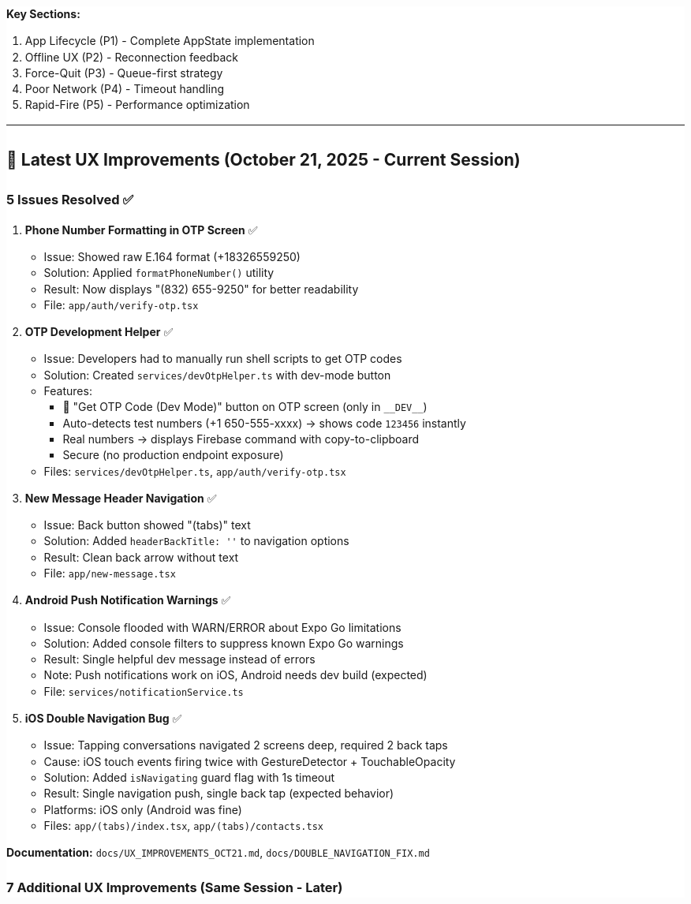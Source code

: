 **Key Sections:**
1. App Lifecycle (P1) - Complete AppState implementation
2. Offline UX (P2) - Reconnection feedback
3. Force-Quit (P3) - Queue-first strategy
4. Poor Network (P4) - Timeout handling
5. Rapid-Fire (P5) - Performance optimization

---

## 🎯 Latest UX Improvements (October 21, 2025 - Current Session)

### 5 Issues Resolved ✅

1. **Phone Number Formatting in OTP Screen** ✅
   - Issue: Showed raw E.164 format (+18326559250)
   - Solution: Applied `formatPhoneNumber()` utility
   - Result: Now displays "(832) 655-9250" for better readability
   - File: `app/auth/verify-otp.tsx`

2. **OTP Development Helper** ✅
   - Issue: Developers had to manually run shell scripts to get OTP codes
   - Solution: Created `services/devOtpHelper.ts` with dev-mode button
   - Features:
     - 🔧 "Get OTP Code (Dev Mode)" button on OTP screen (only in `__DEV__`)
     - Auto-detects test numbers (+1 650-555-xxxx) → shows code `123456` instantly
     - Real numbers → displays Firebase command with copy-to-clipboard
     - Secure (no production endpoint exposure)
   - Files: `services/devOtpHelper.ts`, `app/auth/verify-otp.tsx`

3. **New Message Header Navigation** ✅
   - Issue: Back button showed "(tabs)" text
   - Solution: Added `headerBackTitle: ''` to navigation options
   - Result: Clean back arrow without text
   - File: `app/new-message.tsx`

4. **Android Push Notification Warnings** ✅
   - Issue: Console flooded with WARN/ERROR about Expo Go limitations
   - Solution: Added console filters to suppress known Expo Go warnings
   - Result: Single helpful dev message instead of errors
   - Note: Push notifications work on iOS, Android needs dev build (expected)
   - File: `services/notificationService.ts`

5. **iOS Double Navigation Bug** ✅
   - Issue: Tapping conversations navigated 2 screens deep, required 2 back taps
   - Cause: iOS touch events firing twice with GestureDetector + TouchableOpacity
   - Solution: Added `isNavigating` guard flag with 1s timeout
   - Result: Single navigation push, single back tap (expected behavior)
   - Platforms: iOS only (Android was fine)
   - Files: `app/(tabs)/index.tsx`, `app/(tabs)/contacts.tsx`

**Documentation:** `docs/UX_IMPROVEMENTS_OCT21.md`, `docs/DOUBLE_NAVIGATION_FIX.md`

### 7 Additional UX Improvements (Same Session - Later)
